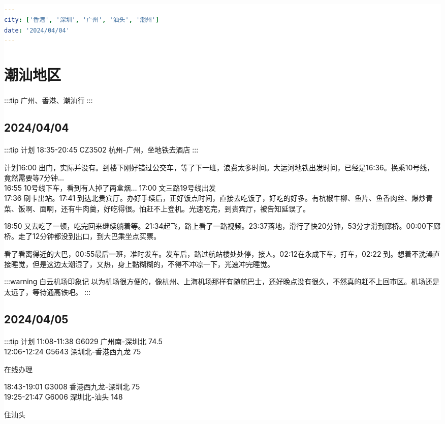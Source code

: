 ```yaml
---
city: ['香港', '深圳', '广州', '汕头', '潮州']
date: '2024/04/04'
---
```


# 潮汕地区

<CityLink v-for="(v, i) in $frontmatter.city" :city="v" :date="new Date($frontmatter.date)" />

<script setup>
import CityLink from '../../.vitepress/components/trip/CityLink.vue';
</script>

:::tip 广州、香港、潮汕行
:::

## 2024/04/04

<Badge type="warning" text="广州" />

:::tip 计划
18:35-20:45 CZ3502 杭州-广州，坐地铁去酒店
:::

计划16:00 出门，实际并没有。到楼下刚好错过公交车，等了下一班，浪费太多时间。大运河地铁出发时间，已经是16:36。换乘10号线，竟然需要等7分钟…  
16:55 10号线下车，看到有人掉了两盒烟…  17:00 文三路19号线出发  
17:36 刷卡出站。17:41 到达北贵宾厅。办好手续后，正好饭点时间，直接去吃饭了，好吃的好多。有杭椒牛柳、鱼片、鱼香肉丝、爆炒青菜、饭啊、面啊，还有牛肉羹，好吃得很。怕赶不上登机。光速吃完，到贵宾厅，被告知延误了。

18:50 又去吃了一顿，吃完回来继续躺着等。21:34起飞，路上看了一路视频。23:37落地，滑行了快20分钟，53分才滑到廊桥。00:00下廊桥。走了12分钟都没到出口，到大巴乘坐点买票。

看了看离得近的大巴，00:55最后一班，准时发车。发车后，路过航站楼处处停，接人。02:12在永成下车，打车，02:22 到。想着不洗澡直接睡觉，但是这边太潮湿了，又热，身上黏糊糊的，不得不冲凉一下，光速冲完睡觉。

:::warning 白云机场印象记
以为机场很方便的，像杭州、上海机场那样有随航巴士，还好晚点没有很久，不然真的赶不上回市区。机场还是太远了，等待通高铁吧。
:::

## 2024/04/05

<Badge type="warning" text="广州" /><Badge type="warning" text="深圳" /><Badge type="warning" text="香港" /><Badge type="warning" text="汕头" />

:::tip 计划
11:08-11:38 G6029 广州南-深圳北 74.5  
12:06-12:24 G5643 深圳北-香港西九龙 75  

在线办理

18:43-19:01 G3008 香港西九龙-深圳北 75  
19:25-21:47 G6006 深圳北-汕头 148

住汕头

